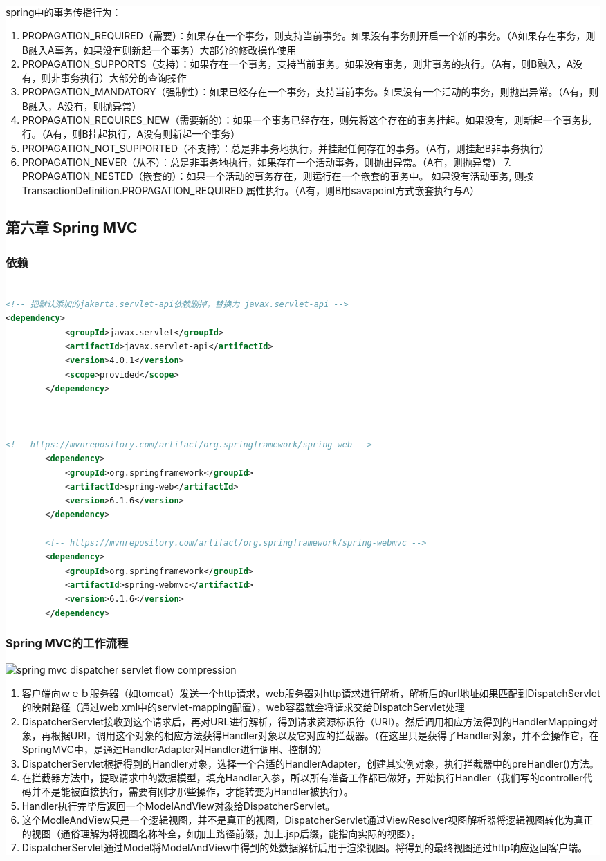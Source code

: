 spring中的事务传播行为： 

1. PROPAGATION\_REQUIRED（需要）：如果存在一个事务，则支持当前事务。如果没有事务则开启一个新的事务。（A如果存在事务，则B融入A事务，如果没有则新起一个事务）大部分的修改操作使用 
2. PROPAGATION\_SUPPORTS（支持）：如果存在一个事务，支持当前事务。如果没有事务，则非事务的执行。（A有，则B融入，A没有，则非事务执行）大部分的查询操作 
3. PROPAGATION\_MANDATORY（强制性）：如果已经存在一个事务，支持当前事务。如果没有一个活动的事务，则抛出异常。（A有，则B融入，A没有，则抛异常） 
4. PROPAGATION\_REQUIRES\_NEW（需要新的）：如果一个事务已经存在，则先将这个存在的事务挂起。如果没有，则新起一个事务执行。（A有，则B挂起执行，A没有则新起一个事务） 
5. PROPAGATION\_NOT\_SUPPORTED（不支持）：总是非事务地执行，并挂起任何存在的事务。（A有，则挂起B非事务执行） 
6. PROPAGATION\_NEVER（从不）：总是非事务地执行，如果存在一个活动事务，则抛出异常。（A有，则抛异常） 7. PROPAGATION\_NESTED（嵌套的）：如果一个活动的事务存在，则运行在一个嵌套的事务中。 如果没有活动事务, 则按TransactionDefinition.PROPAGATION\_REQUIRED 属性执行。（A有，则B用savapoint方式嵌套执行与A）



## 第六章 Spring MVC

### 依赖

```xml

<!-- 把默认添加的jakarta.servlet-api依赖删掉，替换为 javax.servlet-api -->
<dependency>
            <groupId>javax.servlet</groupId>
            <artifactId>javax.servlet-api</artifactId>
            <version>4.0.1</version>
            <scope>provided</scope>
        </dependency>



<!-- https://mvnrepository.com/artifact/org.springframework/spring-web -->
        <dependency>
            <groupId>org.springframework</groupId>
            <artifactId>spring-web</artifactId>
            <version>6.1.6</version>
        </dependency>

        <!-- https://mvnrepository.com/artifact/org.springframework/spring-webmvc -->
        <dependency>
            <groupId>org.springframework</groupId>
            <artifactId>spring-webmvc</artifactId>
            <version>6.1.6</version>
        </dependency>
```



### Spring MVC的工作流程

![spring mvc dispatcher servlet flow compression](https://img.picgo.net/2024/10/16/spring-mvc-dispatcher-servlet-flow-compression02ef51e988c09225.png)

1. 客户端向ｗｅｂ服务器（如tomcat）发送一个http请求，web服务器对http请求进行解析，解析后的url地址如果匹配到DispatchServlet的映射路径（通过web.xml中的servlet-mapping配置），web容器就会将请求交给DispatchServlet处理
2. DispatcherServlet接收到这个请求后，再对URL进行解析，得到请求资源标识符（URI）。然后调用相应方法得到的HandlerMapping对象，再根据URI，调用这个对象的相应方法获得Handler对象以及它对应的拦截器。（在这里只是获得了Handler对象，并不会操作它，在SpringMVC中，是通过HandlerAdapter对Handler进行调用、控制的）
3. DispatcherServlet根据得到的Handler对象，选择一个合适的HandlerAdapter，创建其实例对象，执行拦截器中的preHandler()方法。
4. 在拦截器方法中，提取请求中的数据模型，填充Handler入参，所以所有准备工作都已做好，开始执行Handler（我们写的controller代码并不是能被直接执行，需要有刚才那些操作，才能转变为Handler被执行）。
5. Handler执行完毕后返回一个ModelAndView对象给DispatcherServlet。
6. 这个ModleAndView只是一个逻辑视图，并不是真正的视图，DispatcherServlet通过ViewResolver视图解析器将逻辑视图转化为真正的视图（通俗理解为将视图名称补全，如加上路径前缀，加上.jsp后缀，能指向实际的视图）。
7. DispatcherServlet通过Model将ModelAndView中得到的处数据解析后用于渲染视图。将得到的最终视图通过http响应返回客户端。
